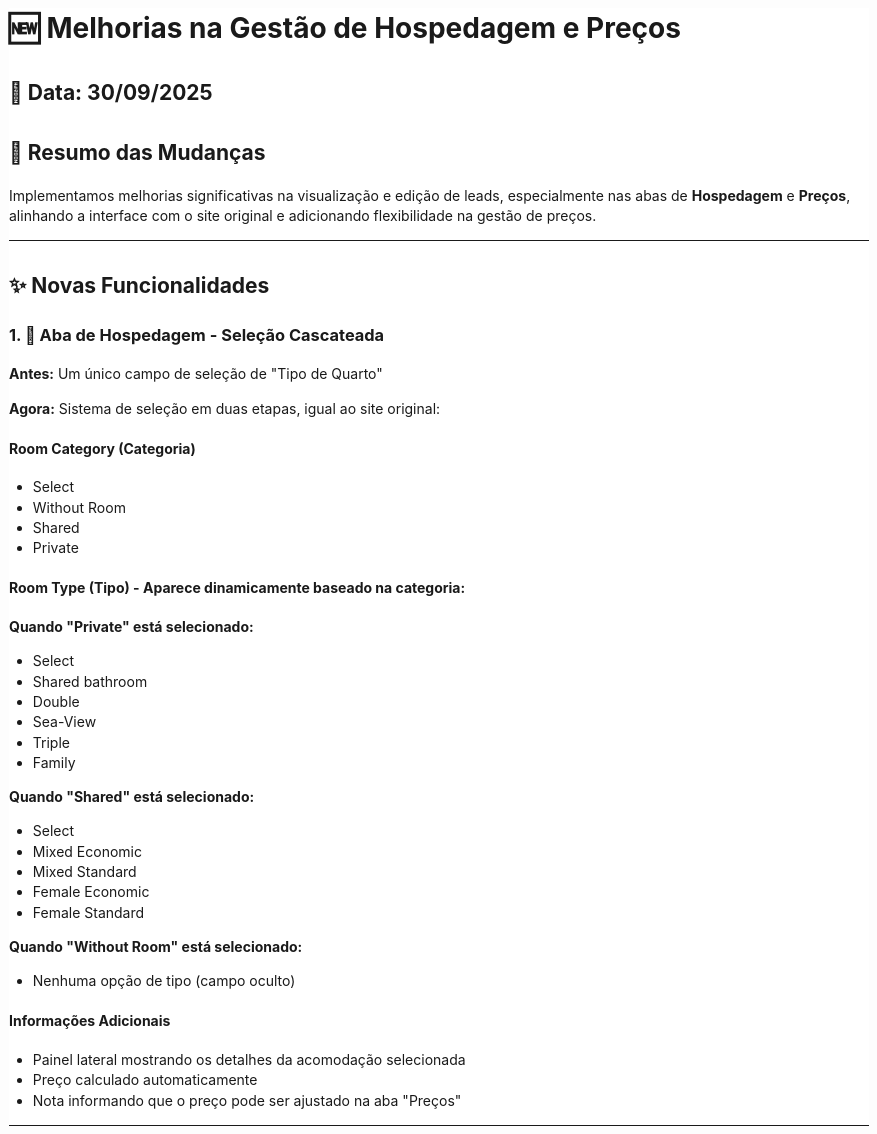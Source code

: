 # 🆕 Melhorias na Gestão de Hospedagem e Preços

## 📅 Data: 30/09/2025

## 🎯 Resumo das Mudanças

Implementamos melhorias significativas na visualização e edição de leads, especialmente nas abas de **Hospedagem** e **Preços**, alinhando a interface com o site original e adicionando flexibilidade na gestão de preços.

---

## ✨ Novas Funcionalidades

### 1. 🏨 Aba de Hospedagem - Seleção Cascateada

**Antes:** Um único campo de seleção de "Tipo de Quarto"

**Agora:** Sistema de seleção em duas etapas, igual ao site original:

#### **Room Category (Categoria)**
- Select
- Without Room
- Shared
- Private

#### **Room Type (Tipo)** - Aparece dinamicamente baseado na categoria:

**Quando "Private" está selecionado:**
- Select
- Shared bathroom
- Double
- Sea-View
- Triple
- Family

**Quando "Shared" está selecionado:**
- Select
- Mixed Economic
- Mixed Standard
- Female Economic
- Female Standard

**Quando "Without Room" está selecionado:**
- Nenhuma opção de tipo (campo oculto)

#### **Informações Adicionais**
- Painel lateral mostrando os detalhes da acomodação selecionada
- Preço calculado automaticamente
- Nota informando que o preço pode ser ajustado na aba "Preços"

---